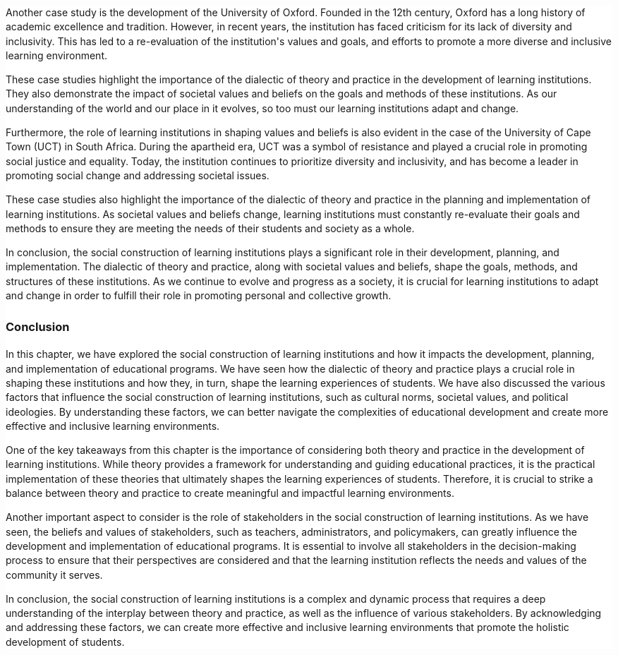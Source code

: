 Another case study is the development of the University of Oxford. Founded in the 12th century, Oxford has a long history of academic excellence and tradition. However, in recent years, the institution has faced criticism for its lack of diversity and inclusivity. This has led to a re-evaluation of the institution's values and goals, and efforts to promote a more diverse and inclusive learning environment.

These case studies highlight the importance of the dialectic of theory and practice in the development of learning institutions. They also demonstrate the impact of societal values and beliefs on the goals and methods of these institutions. As our understanding of the world and our place in it evolves, so too must our learning institutions adapt and change.

Furthermore, the role of learning institutions in shaping values and beliefs is also evident in the case of the University of Cape Town (UCT) in South Africa. During the apartheid era, UCT was a symbol of resistance and played a crucial role in promoting social justice and equality. Today, the institution continues to prioritize diversity and inclusivity, and has become a leader in promoting social change and addressing societal issues.

These case studies also highlight the importance of the dialectic of theory and practice in the planning and implementation of learning institutions. As societal values and beliefs change, learning institutions must constantly re-evaluate their goals and methods to ensure they are meeting the needs of their students and society as a whole.

In conclusion, the social construction of learning institutions plays a significant role in their development, planning, and implementation. The dialectic of theory and practice, along with societal values and beliefs, shape the goals, methods, and structures of these institutions. As we continue to evolve and progress as a society, it is crucial for learning institutions to adapt and change in order to fulfill their role in promoting personal and collective growth.


### Conclusion
In this chapter, we have explored the social construction of learning institutions and how it impacts the development, planning, and implementation of educational programs. We have seen how the dialectic of theory and practice plays a crucial role in shaping these institutions and how they, in turn, shape the learning experiences of students. We have also discussed the various factors that influence the social construction of learning institutions, such as cultural norms, societal values, and political ideologies. By understanding these factors, we can better navigate the complexities of educational development and create more effective and inclusive learning environments.

One of the key takeaways from this chapter is the importance of considering both theory and practice in the development of learning institutions. While theory provides a framework for understanding and guiding educational practices, it is the practical implementation of these theories that ultimately shapes the learning experiences of students. Therefore, it is crucial to strike a balance between theory and practice to create meaningful and impactful learning environments.

Another important aspect to consider is the role of stakeholders in the social construction of learning institutions. As we have seen, the beliefs and values of stakeholders, such as teachers, administrators, and policymakers, can greatly influence the development and implementation of educational programs. It is essential to involve all stakeholders in the decision-making process to ensure that their perspectives are considered and that the learning institution reflects the needs and values of the community it serves.

In conclusion, the social construction of learning institutions is a complex and dynamic process that requires a deep understanding of the interplay between theory and practice, as well as the influence of various stakeholders. By acknowledging and addressing these factors, we can create more effective and inclusive learning environments that promote the holistic development of students.
